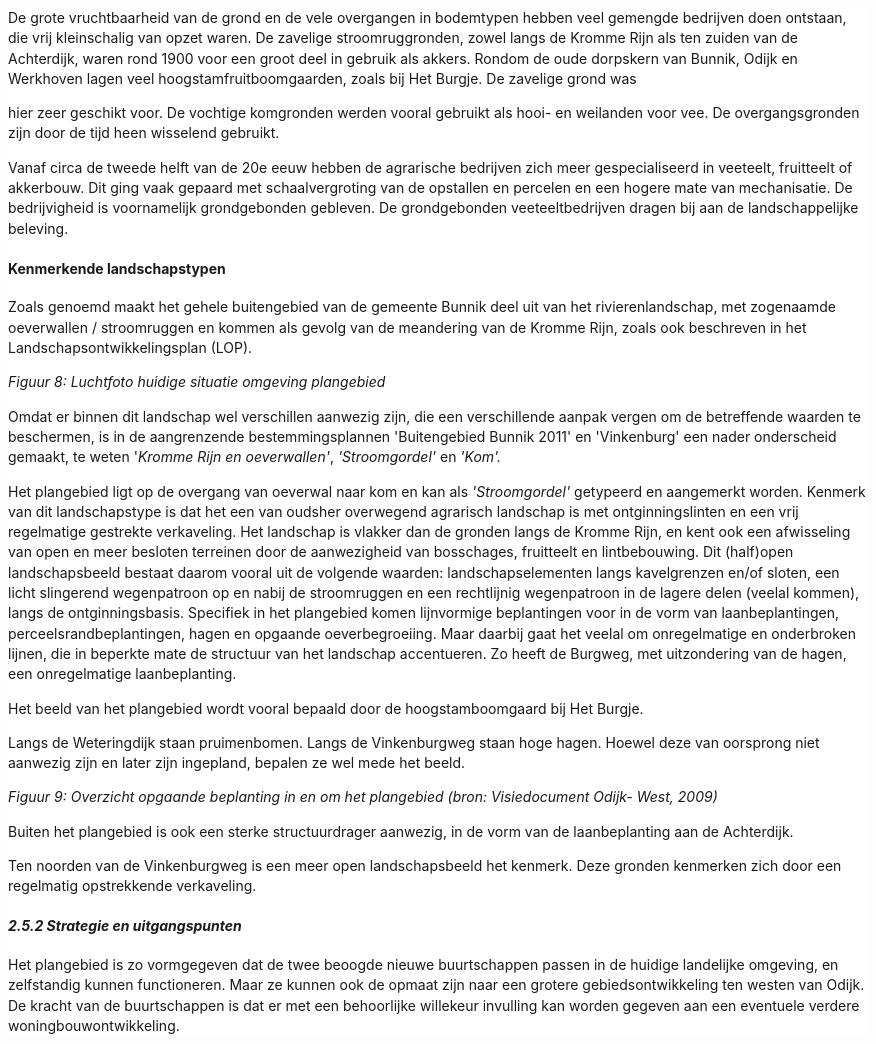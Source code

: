 De grote vruchtbaarheid van de grond en de vele overgangen in bodemtypen hebben veel gemengde bedrijven doen ontstaan, die vrij kleinschalig van opzet waren. De zavelige stroomruggronden, zowel langs de Kromme Rijn als ten zuiden van de Achterdijk, waren rond 1900 voor een groot deel in gebruik als akkers. Rondom de oude dorpskern van Bunnik, Odijk en Werkhoven lagen veel hoogstamfruitboomgaarden, zoals bij Het Burgje. De zavelige grond was

hier zeer geschikt voor. De vochtige komgronden werden vooral gebruikt als hooi- en weilanden voor vee. De overgangsgronden zijn door de tijd heen wisselend gebruikt.

Vanaf circa de tweede helft van de 20e eeuw hebben de agrarische bedrijven zich meer gespecialiseerd in veeteelt, fruitteelt of akkerbouw. Dit ging vaak gepaard met schaalvergroting van de opstallen en percelen en een hogere mate van mechanisatie. De bedrijvigheid is voornamelijk grondgebonden gebleven. De grondgebonden veeteeltbedrijven dragen bij aan de landschappelijke beleving.

#### Kenmerkende landschapstypen

Zoals genoemd maakt het gehele buitengebied van de gemeente Bunnik deel uit van het rivierenlandschap, met zogenaamde oeverwallen / stroomruggen en kommen als gevolg van de meandering van de Kromme Rijn, zoals ook beschreven in het Landschapsontwikkelingsplan (LOP).

*Figuur 8: Luchtfoto huidige situatie omgeving plangebied*

Omdat er binnen dit landschap wel verschillen aanwezig zijn, die een verschillende aanpak vergen om de betreffende waarden te beschermen, is in de aangrenzende bestemmingsplannen 'Buitengebied Bunnik 2011' en 'Vinkenburg' een nader onderscheid gemaakt, te weten '*Kromme Rijn en oeverwallen'*, *'Stroomgordel'* en *'Kom'.*

Het plangebied ligt op de overgang van oeverwal naar kom en kan als *'Stroomgordel'* getypeerd en aangemerkt worden. Kenmerk van dit landschapstype is dat het een van oudsher overwegend agrarisch landschap is met ontginningslinten en een vrij regelmatige gestrekte verkaveling. Het landschap is vlakker dan de gronden langs de Kromme Rijn, en kent ook een afwisseling van open en meer besloten terreinen door de aanwezigheid van bosschages, fruitteelt en lintbebouwing. Dit (half)open landschapsbeeld bestaat daarom vooral uit de volgende waarden: landschapselementen langs kavelgrenzen en/of sloten, een licht slingerend wegenpatroon op en nabij de stroomruggen en een rechtlijnig wegenpatroon in de lagere delen (veelal kommen), langs de ontginningsbasis. Specifiek in het plangebied komen lijnvormige beplantingen voor in de vorm van laanbeplantingen, perceelsrandbeplantingen, hagen en opgaande oeverbegroeiing. Maar daarbij gaat het veelal om onregelmatige en onderbroken lijnen, die in beperkte mate de structuur van het landschap accentueren. Zo heeft de Burgweg, met uitzondering van de hagen, een onregelmatige laanbeplanting.

Het beeld van het plangebied wordt vooral bepaald door de hoogstamboomgaard bij Het Burgje.

Langs de Weteringdijk staan pruimenbomen. Langs de Vinkenburgweg staan hoge hagen. Hoewel deze van oorsprong niet aanwezig zijn en later zijn ingepland, bepalen ze wel mede het beeld.

*Figuur 9: Overzicht opgaande beplanting in en om het plangebied (bron: Visiedocument Odijk- West, 2009)*

Buiten het plangebied is ook een sterke structuurdrager aanwezig, in de vorm van de laanbeplanting aan de Achterdijk.

Ten noorden van de Vinkenburgweg is een meer open landschapsbeeld het kenmerk. Deze gronden kenmerken zich door een regelmatig opstrekkende verkaveling.

#### *2.5.2 Strategie en uitgangspunten*

Het plangebied is zo vormgegeven dat de twee beoogde nieuwe buurtschappen passen in de huidige landelijke omgeving, en zelfstandig kunnen functioneren. Maar ze kunnen ook de opmaat zijn naar een grotere gebiedsontwikkeling ten westen van Odijk. De kracht van de buurtschappen is dat er met een behoorlijke willekeur invulling kan worden gegeven aan een eventuele verdere woningbouwontwikkeling.
